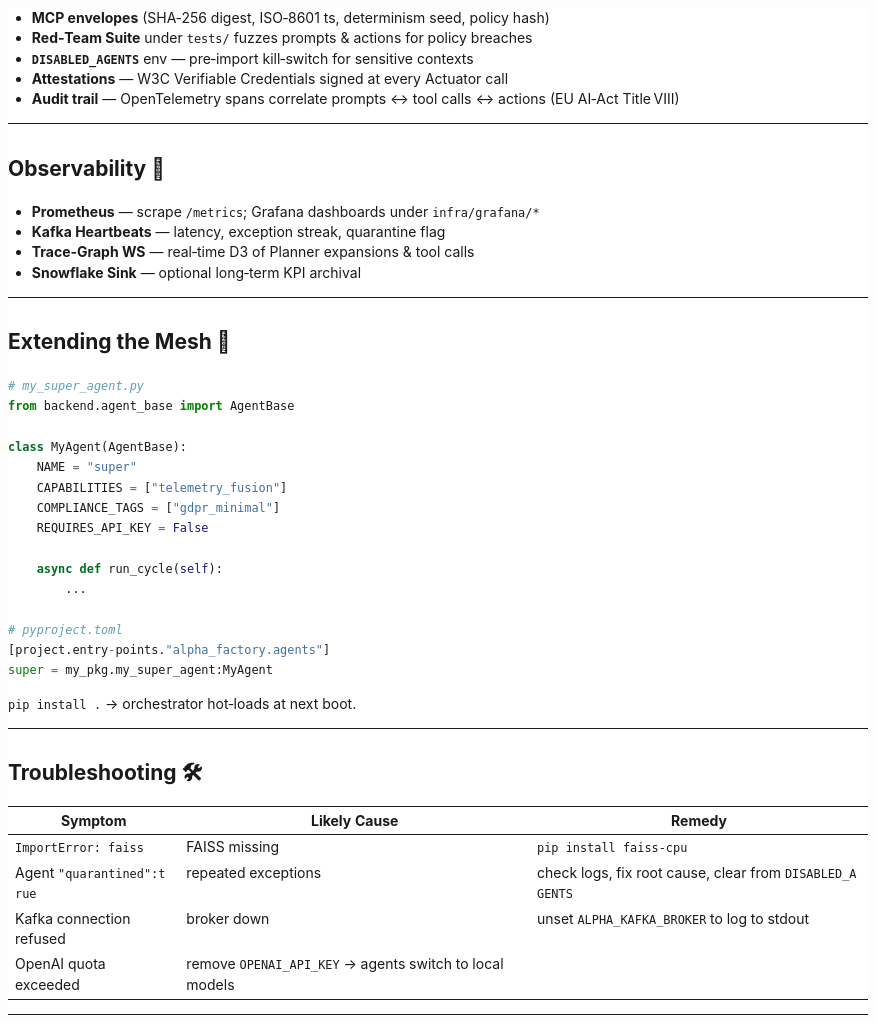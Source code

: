* **MCP envelopes** (SHA‑256 digest, ISO‑8601 ts, determinism seed, policy hash)
* **Red‑Team Suite** under `tests/` fuzzes prompts & actions for policy breaches
* **`DISABLED_AGENTS`** env — pre‑import kill‑switch for sensitive contexts
* **Attestations** — W3C Verifiable Credentials signed at every Actuator call
* **Audit trail** — OpenTelemetry spans correlate prompts ↔ tool calls ↔ actions (EU AI‑Act Title VIII)

---

## Observability 🔭

* **Prometheus** — scrape `/metrics`; Grafana dashboards under `infra/grafana/*`
* **Kafka Heartbeats** — latency, exception streak, quarantine flag
* **Trace‑Graph WS** — real‑time D3 of Planner expansions & tool calls
* **Snowflake Sink** — optional long‑term KPI archival

---

## Extending the Mesh 🔌

```python
# my_super_agent.py
from backend.agent_base import AgentBase

class MyAgent(AgentBase):
    NAME = "super"
    CAPABILITIES = ["telemetry_fusion"]
    COMPLIANCE_TAGS = ["gdpr_minimal"]
    REQUIRES_API_KEY = False

    async def run_cycle(self):
        ...

# pyproject.toml
[project.entry-points."alpha_factory.agents"]
super = my_pkg.my_super_agent:MyAgent
```

`pip install .` → orchestrator hot‑loads at next boot.

---

## Troubleshooting 🛠️

| Symptom | Likely Cause | Remedy |
|---------|--------------|--------|
| `ImportError: faiss` | FAISS missing | `pip install faiss-cpu` |
| Agent `"quarantined":true` | repeated exceptions | check logs, fix root cause, clear from `DISABLED_AGENTS` |
| Kafka connection refused | broker down | unset `ALPHA_KAFKA_BROKER` to log to stdout |
| OpenAI quota exceeded | remove `OPENAI_API_KEY` → agents switch to local models |

---